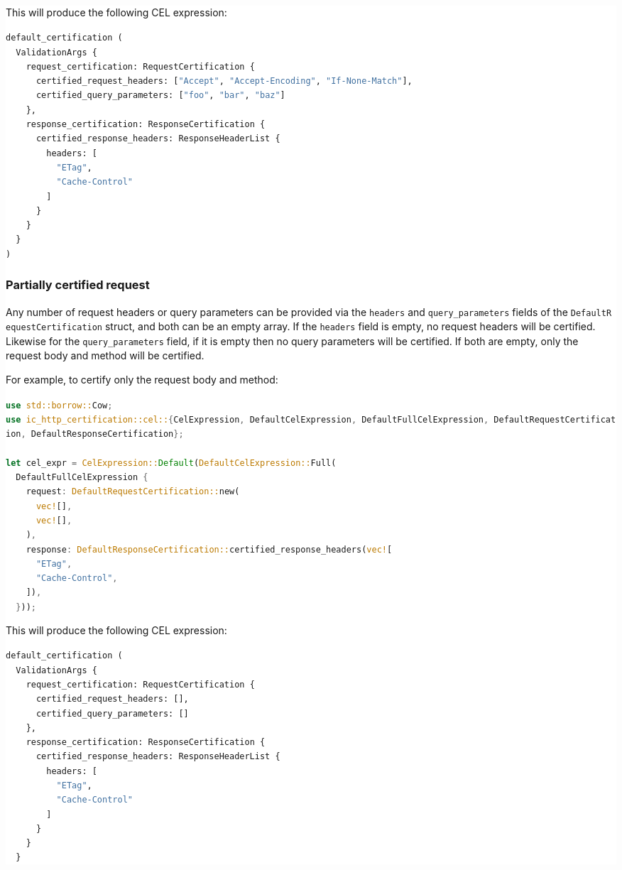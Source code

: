 This will produce the following CEL expression:

```protobuf
default_certification (
  ValidationArgs {
    request_certification: RequestCertification {
      certified_request_headers: ["Accept", "Accept-Encoding", "If-None-Match"],
      certified_query_parameters: ["foo", "bar", "baz"]
    },
    response_certification: ResponseCertification {
      certified_response_headers: ResponseHeaderList {
        headers: [
          "ETag",
          "Cache-Control"
        ]
      }
    }
  }
)
```

### Partially certified request

Any number of request headers or query parameters can be provided via the `headers` and `query_parameters` fields of the `DefaultRequestCertification` struct, and both can be an empty array. If the `headers` field is empty, no request headers will be certified. Likewise for the `query_parameters` field, if it is empty then no query parameters will be certified. If both are empty, only the request body and method will be certified.

For example, to certify only the request body and method:

```rust
use std::borrow::Cow;
use ic_http_certification::cel::{CelExpression, DefaultCelExpression, DefaultFullCelExpression, DefaultRequestCertification, DefaultResponseCertification};

let cel_expr = CelExpression::Default(DefaultCelExpression::Full(
  DefaultFullCelExpression {
    request: DefaultRequestCertification::new(
      vec![],
      vec![],
    ),
    response: DefaultResponseCertification::certified_response_headers(vec![
      "ETag",
      "Cache-Control",
    ]),
  }));
```

This will produce the following CEL expression:

```protobuf
default_certification (
  ValidationArgs {
    request_certification: RequestCertification {
      certified_request_headers: [],
      certified_query_parameters: []
    },
    response_certification: ResponseCertification {
      certified_response_headers: ResponseHeaderList {
        headers: [
          "ETag",
          "Cache-Control"
        ]
      }
    }
  }
```